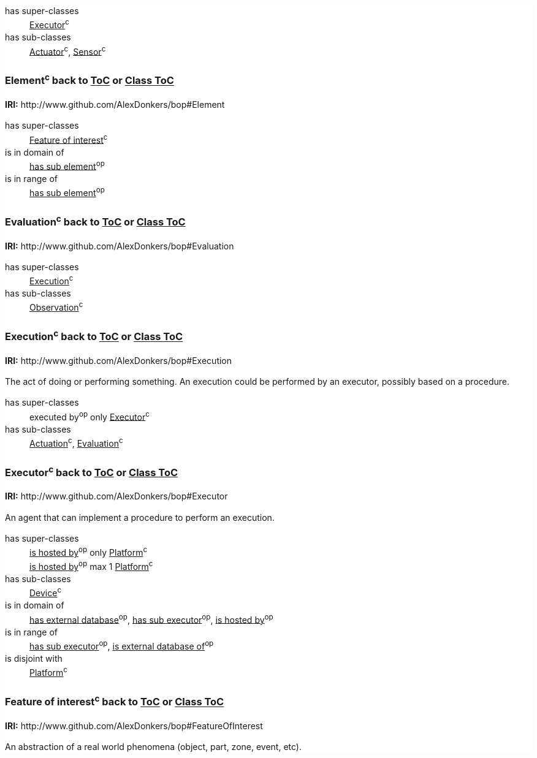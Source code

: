 </div><dl class="description"><dt>has super-classes</dt><dd><a href="#d4e492" title="http://www.github.com/AlexDonkers/bop#Executor">Executor</a><sup title="class" class="type-c">c</sup></dd><dt>has sub-classes</dt><dd><a href="#d4e378" title="http://www.github.com/AlexDonkers/bop#Actuator">Actuator</a><sup title="class" class="type-c">c</sup>, <a href="#d4e706" title="http://www.github.com/AlexDonkers/bop#Sensor">Sensor</a><sup title="class" class="type-c">c</sup></dd></dl></div><div id="d4e438" class="entity"><a name="http://www.github.com/AlexDonkers/bop#Element"></a><h3>Element<sup title="class" class="type-c">c</sup><span class="backlink"> back to <a href="#toc">ToC</a> or <a href="#classes">Class ToC</a></span></h3><p><strong>IRI:</strong> http://www.github.com/AlexDonkers/bop#Element</p><dl class="description"><dt>has super-classes</dt><dd><a href="#d4e535" title="http://www.github.com/AlexDonkers/bop#FeatureOfInterest">Feature of interest</a><sup title="class" class="type-c">c</sup></dd><dt>is in domain of</dt><dd><a href="#d4e294" title="https://w3id.org/bot#hasSubElement">has sub element</a><sup title="object property" class="type-op">op</sup></dd><dt>is in range of</dt><dd><a href="#d4e294" title="https://w3id.org/bot#hasSubElement">has sub element</a><sup title="object property" class="type-op">op</sup></dd></dl></div><div id="d4e451" class="entity"><a name="http://www.github.com/AlexDonkers/bop#Evaluation"></a><h3>Evaluation<sup title="class" class="type-c">c</sup><span class="backlink"> back to <a href="#toc">ToC</a> or <a href="#classes">Class ToC</a></span></h3><p><strong>IRI:</strong> http://www.github.com/AlexDonkers/bop#Evaluation</p><dl class="description"><dt>has super-classes</dt><dd><a href="#d4e464" title="http://www.github.com/AlexDonkers/bop#Execution">Execution</a><sup title="class" class="type-c">c</sup></dd><dt>has sub-classes</dt><dd><a href="#d4e589" title="http://www.github.com/AlexDonkers/bop#Observation">Observation</a><sup title="class" class="type-c">c</sup></dd></dl></div><div id="d4e464" class="entity"><a name="http://www.github.com/AlexDonkers/bop#Execution"></a><h3>Execution<sup title="class" class="type-c">c</sup><span class="backlink"> back to <a href="#toc">ToC</a> or <a href="#classes">Class ToC</a></span></h3><p><strong>IRI:</strong> http://www.github.com/AlexDonkers/bop#Execution</p><div class="comment"><p>The act of doing or performing something. An execution could be performed by an executor, possibly based on a procedure.</p>
</div><dl class="description"><dt>has super-classes</dt><dd><span class="dotted" title="http://www.github.com/AlexDonkers/bop#executedBy">executed by</span><sup title="object property" class="type-op">op</sup> <span class="logic">only</span> <a href="#d4e492" title="http://www.github.com/AlexDonkers/bop#Executor">Executor</a><sup title="class" class="type-c">c</sup></dd><dt>has sub-classes</dt><dd><a href="#d4e354" title="http://www.github.com/AlexDonkers/bop#Actuation">Actuation</a><sup title="class" class="type-c">c</sup>, <a href="#d4e451" title="http://www.github.com/AlexDonkers/bop#Evaluation">Evaluation</a><sup title="class" class="type-c">c</sup></dd></dl></div><div id="d4e492" class="entity"><a name="http://www.github.com/AlexDonkers/bop#Executor"></a><h3>Executor<sup title="class" class="type-c">c</sup><span class="backlink"> back to <a href="#toc">ToC</a> or <a href="#classes">Class ToC</a></span></h3><p><strong>IRI:</strong> http://www.github.com/AlexDonkers/bop#Executor</p><div class="comment"><p>An agent that can implement a procedure to perform an execution.</p>
</div><dl class="description"><dt>has super-classes</dt><dd><a href="#d4e239" title="http://www.github.com/AlexDonkers/bop#isHostedBy">is hosted by</a><sup title="object property" class="type-op">op</sup> <span class="logic">only</span> <a href="#d4e612" title="http://www.github.com/AlexDonkers/bop#Platform">Platform</a><sup title="class" class="type-c">c</sup></dd><dd><a href="#d4e239" title="http://www.github.com/AlexDonkers/bop#isHostedBy">is hosted by</a><sup title="object property" class="type-op">op</sup> <span class="logic">max</span> 1 <a href="#d4e612" title="http://www.github.com/AlexDonkers/bop#Platform">Platform</a><sup title="class" class="type-c">c</sup></dd><dt>has sub-classes</dt><dd><a href="#d4e418" title="http://www.github.com/AlexDonkers/bop#Device">Device</a><sup title="class" class="type-c">c</sup></dd><dt>is in domain of</dt><dd><a href="#d4e153" title="http://www.github.com/AlexDonkers/bop#hasExternalDatabase">has external database</a><sup title="object property" class="type-op">op</sup>, <a href="#d4e176" title="http://www.github.com/AlexDonkers/bop#hasSubExecutor">has sub executor</a><sup title="object property" class="type-op">op</sup>, <a href="#d4e239" title="http://www.github.com/AlexDonkers/bop#isHostedBy">is hosted by</a><sup title="object property" class="type-op">op</sup></dd><dt>is in range of</dt><dd><a href="#d4e176" title="http://www.github.com/AlexDonkers/bop#hasSubExecutor">has sub executor</a><sup title="object property" class="type-op">op</sup>, <a href="#d4e216" title="http://www.github.com/AlexDonkers/bop#isExternalDatabaseOf">is external database of</a><sup title="object property" class="type-op">op</sup></dd><dt>is disjoint with</dt><dd><a href="#d4e612" title="http://www.github.com/AlexDonkers/bop#Platform">Platform</a><sup title="class" class="type-c">c</sup></dd></dl></div><div id="d4e535" class="entity"><a name="http://www.github.com/AlexDonkers/bop#FeatureOfInterest"></a><h3>Feature of interest<sup title="class" class="type-c">c</sup><span class="backlink"> back to <a href="#toc">ToC</a> or <a href="#classes">Class ToC</a></span></h3><p><strong>IRI:</strong> http://www.github.com/AlexDonkers/bop#FeatureOfInterest</p><div class="comment"><p>An abstraction of a real world phenomena (object, part, zone, event, etc).</p>